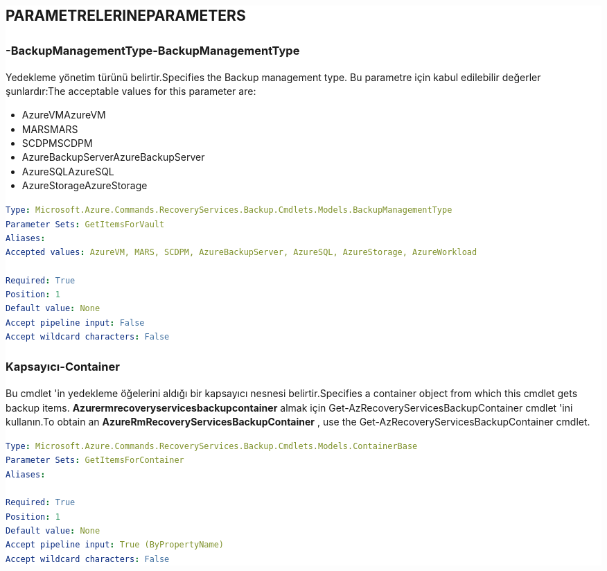 ## <span data-ttu-id="19992-117">PARAMETRELERINE</span><span class="sxs-lookup"><span data-stu-id="19992-117">PARAMETERS</span></span>

### <span data-ttu-id="19992-118">-BackupManagementType</span><span class="sxs-lookup"><span data-stu-id="19992-118">-BackupManagementType</span></span>
<span data-ttu-id="19992-119">Yedekleme yönetim türünü belirtir.</span><span class="sxs-lookup"><span data-stu-id="19992-119">Specifies the Backup management type.</span></span>
<span data-ttu-id="19992-120">Bu parametre için kabul edilebilir değerler şunlardır:</span><span class="sxs-lookup"><span data-stu-id="19992-120">The acceptable values for this parameter are:</span></span>
- <span data-ttu-id="19992-121">AzureVM</span><span class="sxs-lookup"><span data-stu-id="19992-121">AzureVM</span></span> 
- <span data-ttu-id="19992-122">MARS</span><span class="sxs-lookup"><span data-stu-id="19992-122">MARS</span></span> 
- <span data-ttu-id="19992-123">SCDPM</span><span class="sxs-lookup"><span data-stu-id="19992-123">SCDPM</span></span> 
- <span data-ttu-id="19992-124">AzureBackupServer</span><span class="sxs-lookup"><span data-stu-id="19992-124">AzureBackupServer</span></span> 
- <span data-ttu-id="19992-125">AzureSQL</span><span class="sxs-lookup"><span data-stu-id="19992-125">AzureSQL</span></span>
- <span data-ttu-id="19992-126">AzureStorage</span><span class="sxs-lookup"><span data-stu-id="19992-126">AzureStorage</span></span>

```yaml
Type: Microsoft.Azure.Commands.RecoveryServices.Backup.Cmdlets.Models.BackupManagementType
Parameter Sets: GetItemsForVault
Aliases:
Accepted values: AzureVM, MARS, SCDPM, AzureBackupServer, AzureSQL, AzureStorage, AzureWorkload

Required: True
Position: 1
Default value: None
Accept pipeline input: False
Accept wildcard characters: False
```

### <span data-ttu-id="19992-127">Kapsayıcı</span><span class="sxs-lookup"><span data-stu-id="19992-127">-Container</span></span>
<span data-ttu-id="19992-128">Bu cmdlet 'in yedekleme öğelerini aldığı bir kapsayıcı nesnesi belirtir.</span><span class="sxs-lookup"><span data-stu-id="19992-128">Specifies a container object from which this cmdlet gets backup items.</span></span>
<span data-ttu-id="19992-129">**Azurermrecoveryservicesbackupcontainer** almak için Get-AzRecoveryServicesBackupContainer cmdlet 'ini kullanın.</span><span class="sxs-lookup"><span data-stu-id="19992-129">To obtain an **AzureRmRecoveryServicesBackupContainer** , use the Get-AzRecoveryServicesBackupContainer cmdlet.</span></span>

```yaml
Type: Microsoft.Azure.Commands.RecoveryServices.Backup.Cmdlets.Models.ContainerBase
Parameter Sets: GetItemsForContainer
Aliases:

Required: True
Position: 1
Default value: None
Accept pipeline input: True (ByPropertyName)
Accept wildcard characters: False
```
